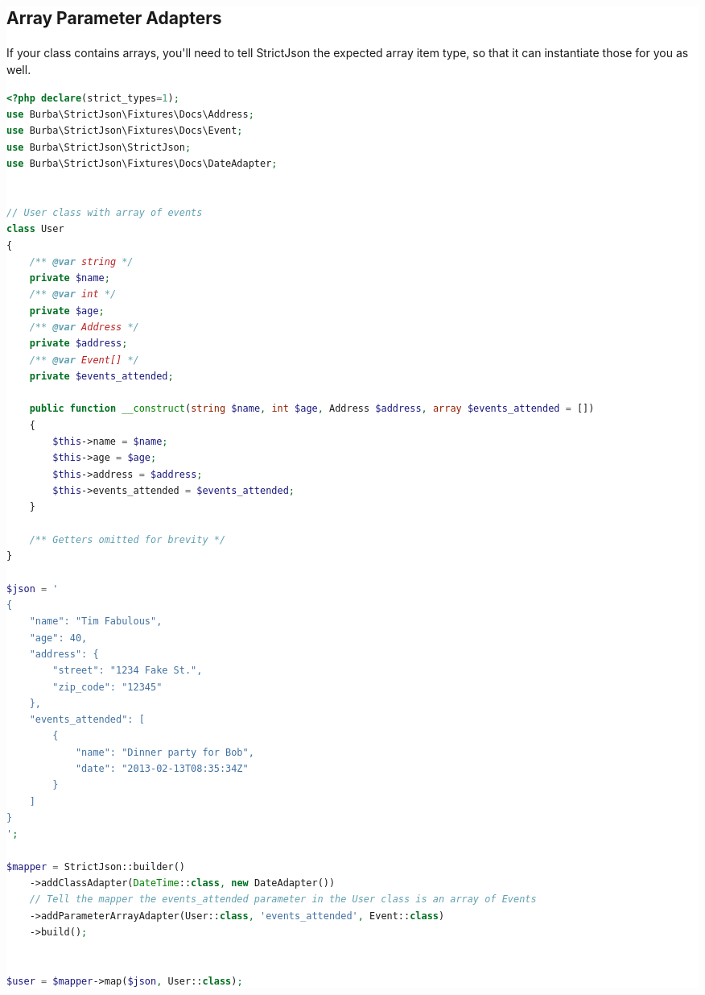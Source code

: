 
## Array Parameter Adapters

If your class contains arrays, you'll need to tell StrictJson the expected array item type, so that it can instantiate
those for you as well.

```php
<?php declare(strict_types=1);
use Burba\StrictJson\Fixtures\Docs\Address;
use Burba\StrictJson\Fixtures\Docs\Event;
use Burba\StrictJson\StrictJson;
use Burba\StrictJson\Fixtures\Docs\DateAdapter;


// User class with array of events
class User
{
    /** @var string */
    private $name;
    /** @var int */
    private $age;
    /** @var Address */
    private $address;
    /** @var Event[] */
    private $events_attended;

    public function __construct(string $name, int $age, Address $address, array $events_attended = [])
    {
        $this->name = $name;
        $this->age = $age;
        $this->address = $address;
        $this->events_attended = $events_attended;
    }
    
    /** Getters omitted for brevity */
}

$json = '
{
    "name": "Tim Fabulous",
    "age": 40,
    "address": {
        "street": "1234 Fake St.",
        "zip_code": "12345"
    },
    "events_attended": [
        {
            "name": "Dinner party for Bob",
            "date": "2013-02-13T08:35:34Z"
        }
    ]
}
';

$mapper = StrictJson::builder()
    ->addClassAdapter(DateTime::class, new DateAdapter())
    // Tell the mapper the events_attended parameter in the User class is an array of Events
    ->addParameterArrayAdapter(User::class, 'events_attended', Event::class)
    ->build();


$user = $mapper->map($json, User::class);
```